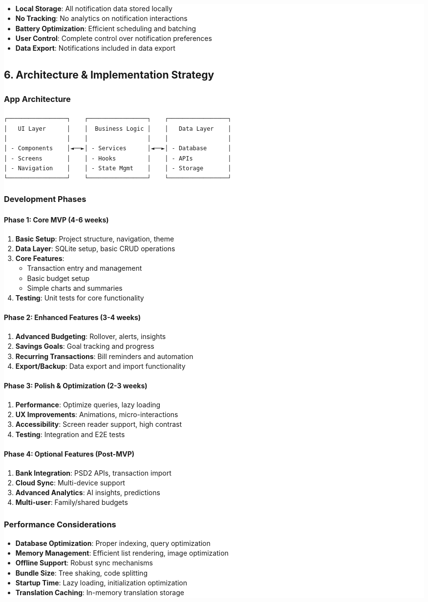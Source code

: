 - **Local Storage**: All notification data stored locally
- **No Tracking**: No analytics on notification interactions
- **Battery Optimization**: Efficient scheduling and batching
- **User Control**: Complete control over notification preferences
- **Data Export**: Notifications included in data export

## 6. Architecture & Implementation Strategy

### App Architecture
```
┌─────────────────┐    ┌─────────────────┐    ┌─────────────────┐
│   UI Layer      │    │  Business Logic │    │   Data Layer    │
│                 │    │                 │    │                 │
│ - Components    │◄──►│ - Services      │◄──►│ - Database      │
│ - Screens       │    │ - Hooks         │    │ - APIs          │
│ - Navigation    │    │ - State Mgmt    │    │ - Storage       │
└─────────────────┘    └─────────────────┘    └─────────────────┘
```

### Development Phases

#### Phase 1: Core MVP (4-6 weeks)
1. **Basic Setup**: Project structure, navigation, theme
2. **Data Layer**: SQLite setup, basic CRUD operations
3. **Core Features**:
   - Transaction entry and management
   - Basic budget setup
   - Simple charts and summaries
4. **Testing**: Unit tests for core functionality

#### Phase 2: Enhanced Features (3-4 weeks)
1. **Advanced Budgeting**: Rollover, alerts, insights
2. **Savings Goals**: Goal tracking and progress
3. **Recurring Transactions**: Bill reminders and automation
4. **Export/Backup**: Data export and import functionality

#### Phase 3: Polish & Optimization (2-3 weeks)
1. **Performance**: Optimize queries, lazy loading
2. **UX Improvements**: Animations, micro-interactions
3. **Accessibility**: Screen reader support, high contrast
4. **Testing**: Integration and E2E tests

#### Phase 4: Optional Features (Post-MVP)
1. **Bank Integration**: PSD2 APIs, transaction import
2. **Cloud Sync**: Multi-device support
3. **Advanced Analytics**: AI insights, predictions
4. **Multi-user**: Family/shared budgets

### Performance Considerations
- **Database Optimization**: Proper indexing, query optimization
- **Memory Management**: Efficient list rendering, image optimization
- **Offline Support**: Robust sync mechanisms
- **Bundle Size**: Tree shaking, code splitting
- **Startup Time**: Lazy loading, initialization optimization
- **Translation Caching**: In-memory translation storage
